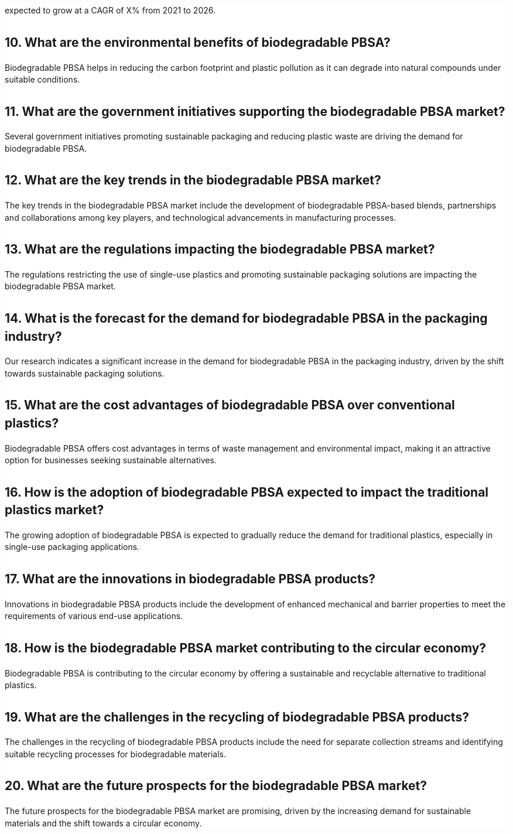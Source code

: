 expected to grow at a CAGR of X% from 2021 to 2026.</p><h2>10. What are the environmental benefits of biodegradable PBSA?</h2><p>Biodegradable PBSA helps in reducing the carbon footprint and plastic pollution as it can degrade into natural compounds under suitable conditions.</p><h2>11. What are the government initiatives supporting the biodegradable PBSA market?</h2><p>Several government initiatives promoting sustainable packaging and reducing plastic waste are driving the demand for biodegradable PBSA.</p><h2>12. What are the key trends in the biodegradable PBSA market?</h2><p>The key trends in the biodegradable PBSA market include the development of biodegradable PBSA-based blends, partnerships and collaborations among key players, and technological advancements in manufacturing processes.</p><h2>13. What are the regulations impacting the biodegradable PBSA market?</h2><p>The regulations restricting the use of single-use plastics and promoting sustainable packaging solutions are impacting the biodegradable PBSA market.</p><h2>14. What is the forecast for the demand for biodegradable PBSA in the packaging industry?</h2><p>Our research indicates a significant increase in the demand for biodegradable PBSA in the packaging industry, driven by the shift towards sustainable packaging solutions.</p><h2>15. What are the cost advantages of biodegradable PBSA over conventional plastics?</h2><p>Biodegradable PBSA offers cost advantages in terms of waste management and environmental impact, making it an attractive option for businesses seeking sustainable alternatives.</p><h2>16. How is the adoption of biodegradable PBSA expected to impact the traditional plastics market?</h2><p>The growing adoption of biodegradable PBSA is expected to gradually reduce the demand for traditional plastics, especially in single-use packaging applications.</p><h2>17. What are the innovations in biodegradable PBSA products?</h2><p>Innovations in biodegradable PBSA products include the development of enhanced mechanical and barrier properties to meet the requirements of various end-use applications.</p><h2>18. How is the biodegradable PBSA market contributing to the circular economy?</h2><p>Biodegradable PBSA is contributing to the circular economy by offering a sustainable and recyclable alternative to traditional plastics.</p><h2>19. What are the challenges in the recycling of biodegradable PBSA products?</h2><p>The challenges in the recycling of biodegradable PBSA products include the need for separate collection streams and identifying suitable recycling processes for biodegradable materials.</p><h2>20. What are the future prospects for the biodegradable PBSA market?</h2><p>The future prospects for the biodegradable PBSA market are promising, driven by the increasing demand for sustainable materials and the shift towards a circular economy.</p></body></html></strong></p>
